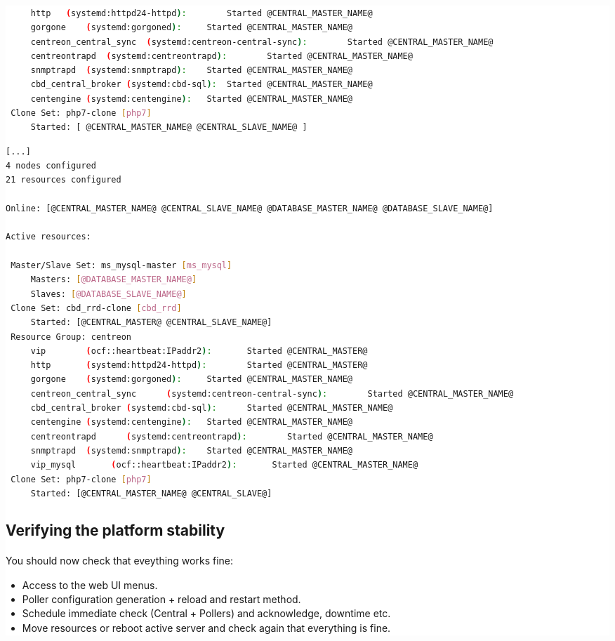 ```bash
     http	(systemd:httpd24-httpd):        Started @CENTRAL_MASTER_NAME@
     gorgone    (systemd:gorgoned):     Started @CENTRAL_MASTER_NAME@
     centreon_central_sync	(systemd:centreon-central-sync):        Started @CENTRAL_MASTER_NAME@
     centreontrapd	(systemd:centreontrapd):        Started @CENTRAL_MASTER_NAME@
     snmptrapd  (systemd:snmptrapd):    Started @CENTRAL_MASTER_NAME@
     cbd_central_broker (systemd:cbd-sql):	Started @CENTRAL_MASTER_NAME@
     centengine (systemd:centengine):   Started @CENTRAL_MASTER_NAME@
 Clone Set: php7-clone [php7]
     Started: [ @CENTRAL_MASTER_NAME@ @CENTRAL_SLAVE_NAME@ ]
```

```bash
[...]
4 nodes configured
21 resources configured

Online: [@CENTRAL_MASTER_NAME@ @CENTRAL_SLAVE_NAME@ @DATABASE_MASTER_NAME@ @DATABASE_SLAVE_NAME@]

Active resources:

 Master/Slave Set: ms_mysql-master [ms_mysql]
     Masters: [@DATABASE_MASTER_NAME@]
     Slaves: [@DATABASE_SLAVE_NAME@]
 Clone Set: cbd_rrd-clone [cbd_rrd]
     Started: [@CENTRAL_MASTER@ @CENTRAL_SLAVE_NAME@]
 Resource Group: centreon
     vip        (ocf::heartbeat:IPaddr2):       Started @CENTRAL_MASTER@
     http       (systemd:httpd24-httpd):        Started @CENTRAL_MASTER@
     gorgone    (systemd:gorgoned):     Started @CENTRAL_MASTER_NAME@
     centreon_central_sync      (systemd:centreon-central-sync):        Started @CENTRAL_MASTER_NAME@
     cbd_central_broker (systemd:cbd-sql):      Started @CENTRAL_MASTER_NAME@
     centengine (systemd:centengine):   Started @CENTRAL_MASTER_NAME@
     centreontrapd      (systemd:centreontrapd):        Started @CENTRAL_MASTER_NAME@
     snmptrapd  (systemd:snmptrapd):    Started @CENTRAL_MASTER_NAME@
     vip_mysql       (ocf::heartbeat:IPaddr2):       Started @CENTRAL_MASTER_NAME@
 Clone Set: php7-clone [php7]
     Started: [@CENTRAL_MASTER_NAME@ @CENTRAL_SLAVE@]
```


## Verifying the platform stability

You should now check that eveything works fine:

* Access to the web UI menus.
* Poller configuration generation + reload and restart method.
* Schedule immediate check (Central + Pollers) and acknowledge, downtime etc.
* Move resources or reboot active server and check again that everything is fine.
